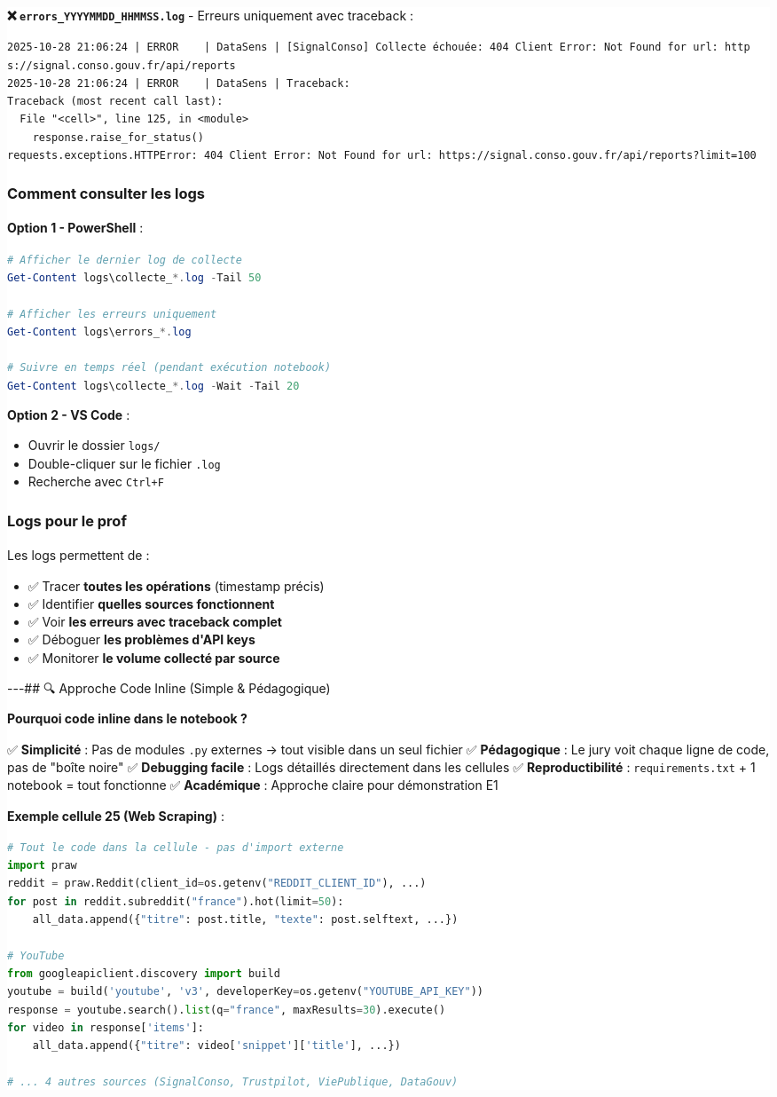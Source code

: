 **❌ `errors_YYYYMMDD_HHMMSS.log`** - Erreurs uniquement avec traceback :
```
2025-10-28 21:06:24 | ERROR    | DataSens | [SignalConso] Collecte échouée: 404 Client Error: Not Found for url: https://signal.conso.gouv.fr/api/reports
2025-10-28 21:06:24 | ERROR    | DataSens | Traceback:
Traceback (most recent call last):
  File "<cell>", line 125, in <module>
    response.raise_for_status()
requests.exceptions.HTTPError: 404 Client Error: Not Found for url: https://signal.conso.gouv.fr/api/reports?limit=100
```

### Comment consulter les logs

**Option 1 - PowerShell** :
```powershell
# Afficher le dernier log de collecte
Get-Content logs\collecte_*.log -Tail 50

# Afficher les erreurs uniquement
Get-Content logs\errors_*.log

# Suivre en temps réel (pendant exécution notebook)
Get-Content logs\collecte_*.log -Wait -Tail 20
```

**Option 2 - VS Code** :
- Ouvrir le dossier `logs/`
- Double-cliquer sur le fichier `.log`
- Recherche avec `Ctrl+F`

### Logs pour le prof

Les logs permettent de :
- ✅ Tracer **toutes les opérations** (timestamp précis)
- ✅ Identifier **quelles sources fonctionnent**
- ✅ Voir **les erreurs avec traceback complet**
- ✅ Déboguer **les problèmes d'API keys**
- ✅ Monitorer **le volume collecté par source**

---## 🔍 Approche Code Inline (Simple & Pédagogique)

**Pourquoi code inline dans le notebook ?**

✅ **Simplicité** : Pas de modules `.py` externes → tout visible dans un seul fichier
✅ **Pédagogique** : Le jury voit chaque ligne de code, pas de "boîte noire"
✅ **Debugging facile** : Logs détaillés directement dans les cellules
✅ **Reproductibilité** : `requirements.txt` + 1 notebook = tout fonctionne
✅ **Académique** : Approche claire pour démonstration E1

**Exemple cellule 25 (Web Scraping)** :
```python
# Tout le code dans la cellule - pas d'import externe
import praw
reddit = praw.Reddit(client_id=os.getenv("REDDIT_CLIENT_ID"), ...)
for post in reddit.subreddit("france").hot(limit=50):
    all_data.append({"titre": post.title, "texte": post.selftext, ...})

# YouTube
from googleapiclient.discovery import build
youtube = build('youtube', 'v3', developerKey=os.getenv("YOUTUBE_API_KEY"))
response = youtube.search().list(q="france", maxResults=30).execute()
for video in response['items']:
    all_data.append({"titre": video['snippet']['title'], ...})

# ... 4 autres sources (SignalConso, Trustpilot, ViePublique, DataGouv)
```
